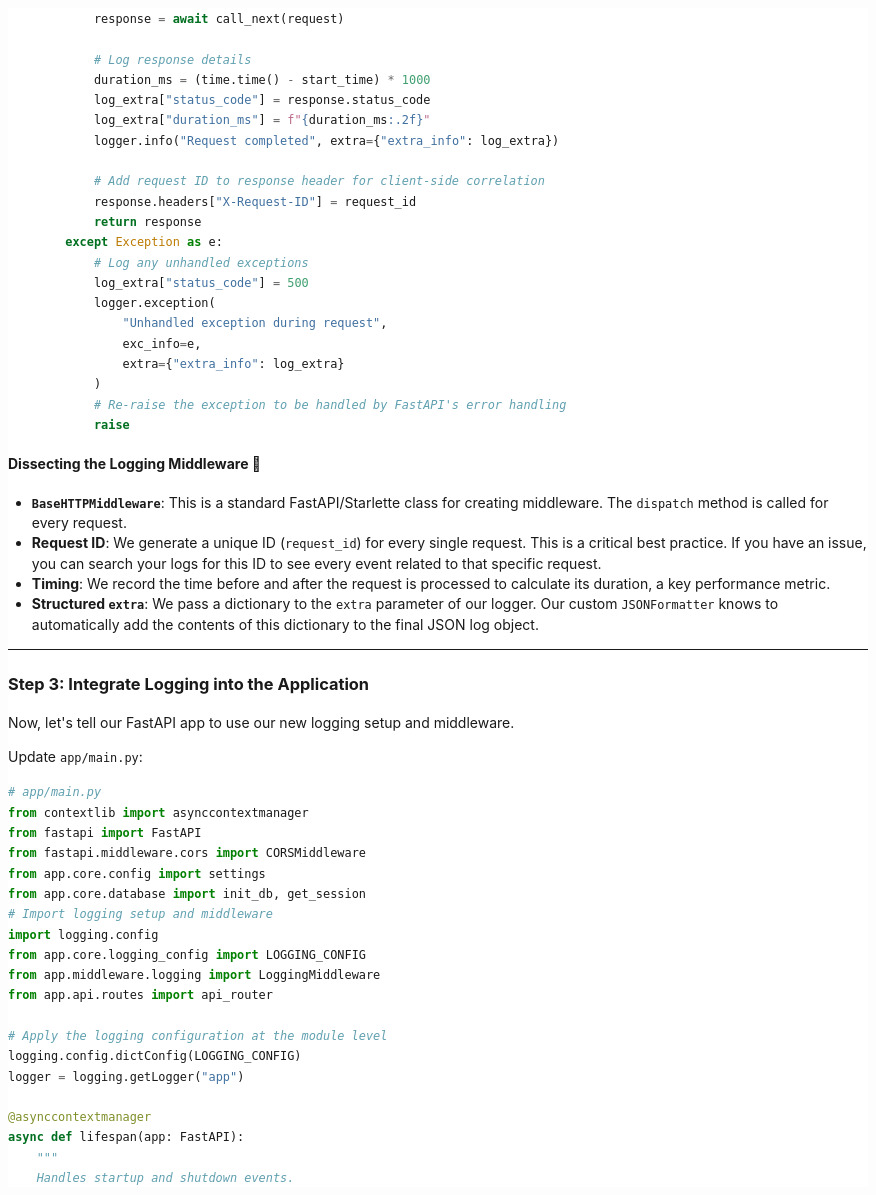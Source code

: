 ```python
            response = await call_next(request)
            
            # Log response details
            duration_ms = (time.time() - start_time) * 1000
            log_extra["status_code"] = response.status_code
            log_extra["duration_ms"] = f"{duration_ms:.2f}"
            logger.info("Request completed", extra={"extra_info": log_extra})
            
            # Add request ID to response header for client-side correlation
            response.headers["X-Request-ID"] = request_id
            return response
        except Exception as e:
            # Log any unhandled exceptions
            log_extra["status_code"] = 500
            logger.exception(
                "Unhandled exception during request",
                exc_info=e,
                extra={"extra_info": log_extra}
            )
            # Re-raise the exception to be handled by FastAPI's error handling
            raise
```

#### Dissecting the Logging Middleware 🧐

  - **`BaseHTTPMiddleware`**: This is a standard FastAPI/Starlette class for creating middleware. The `dispatch` method is called for every request.
  - **Request ID**: We generate a unique ID (`request_id`) for every single request. This is a critical best practice. If you have an issue, you can search your logs for this ID to see every event related to that specific request.
  - **Timing**: We record the time before and after the request is processed to calculate its duration, a key performance metric.
  - **Structured `extra`**: We pass a dictionary to the `extra` parameter of our logger. Our custom `JSONFormatter` knows to automatically add the contents of this dictionary to the final JSON log object.

-----

### Step 3: Integrate Logging into the Application

Now, let's tell our FastAPI app to use our new logging setup and middleware.

Update `app/main.py`:

```python
# app/main.py
from contextlib import asynccontextmanager
from fastapi import FastAPI
from fastapi.middleware.cors import CORSMiddleware
from app.core.config import settings
from app.core.database import init_db, get_session
# Import logging setup and middleware
import logging.config
from app.core.logging_config import LOGGING_CONFIG
from app.middleware.logging import LoggingMiddleware
from app.api.routes import api_router

# Apply the logging configuration at the module level
logging.config.dictConfig(LOGGING_CONFIG)
logger = logging.getLogger("app")

@asynccontextmanager
async def lifespan(app: FastAPI):
    """
    Handles startup and shutdown events.
```